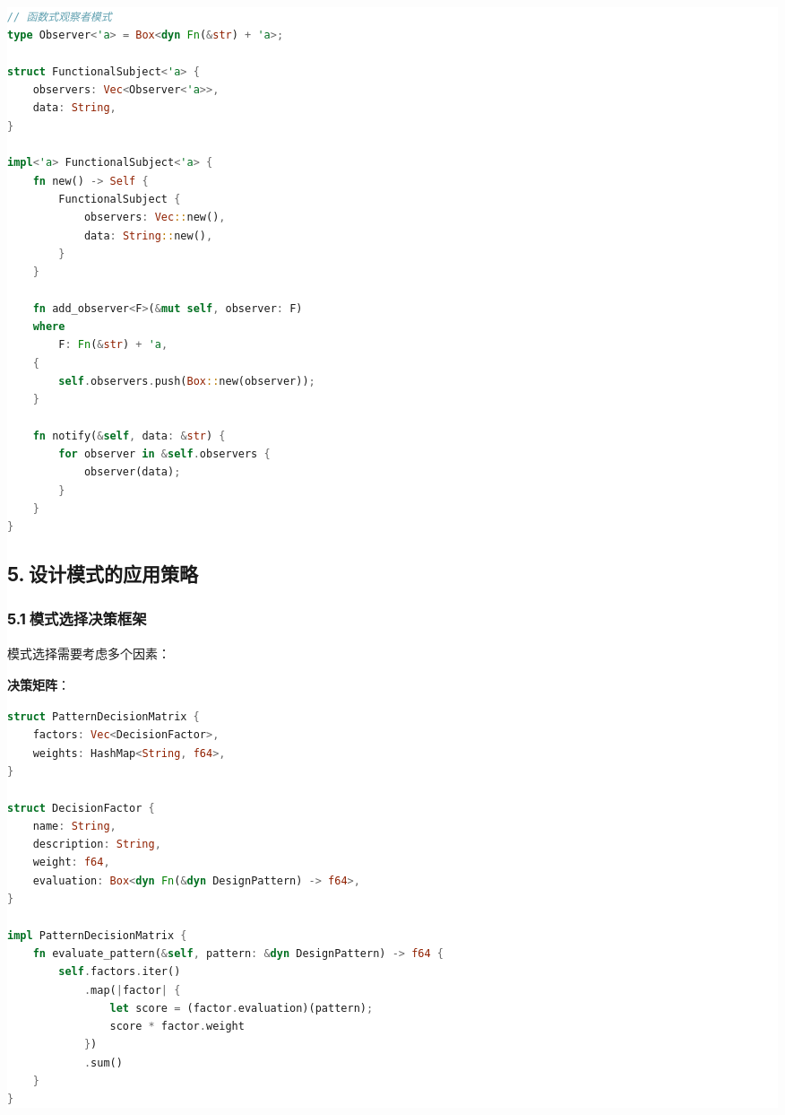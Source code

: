 ```rust
// 函数式观察者模式
type Observer<'a> = Box<dyn Fn(&str) + 'a>;

struct FunctionalSubject<'a> {
    observers: Vec<Observer<'a>>,
    data: String,
}

impl<'a> FunctionalSubject<'a> {
    fn new() -> Self {
        FunctionalSubject {
            observers: Vec::new(),
            data: String::new(),
        }
    }
    
    fn add_observer<F>(&mut self, observer: F)
    where
        F: Fn(&str) + 'a,
    {
        self.observers.push(Box::new(observer));
    }
    
    fn notify(&self, data: &str) {
        for observer in &self.observers {
            observer(data);
        }
    }
}
```

## 5. 设计模式的应用策略

### 5.1 模式选择决策框架

模式选择需要考虑多个因素：

**决策矩阵**：

```rust
struct PatternDecisionMatrix {
    factors: Vec<DecisionFactor>,
    weights: HashMap<String, f64>,
}

struct DecisionFactor {
    name: String,
    description: String,
    weight: f64,
    evaluation: Box<dyn Fn(&dyn DesignPattern) -> f64>,
}

impl PatternDecisionMatrix {
    fn evaluate_pattern(&self, pattern: &dyn DesignPattern) -> f64 {
        self.factors.iter()
            .map(|factor| {
                let score = (factor.evaluation)(pattern);
                score * factor.weight
            })
            .sum()
    }
}
```
